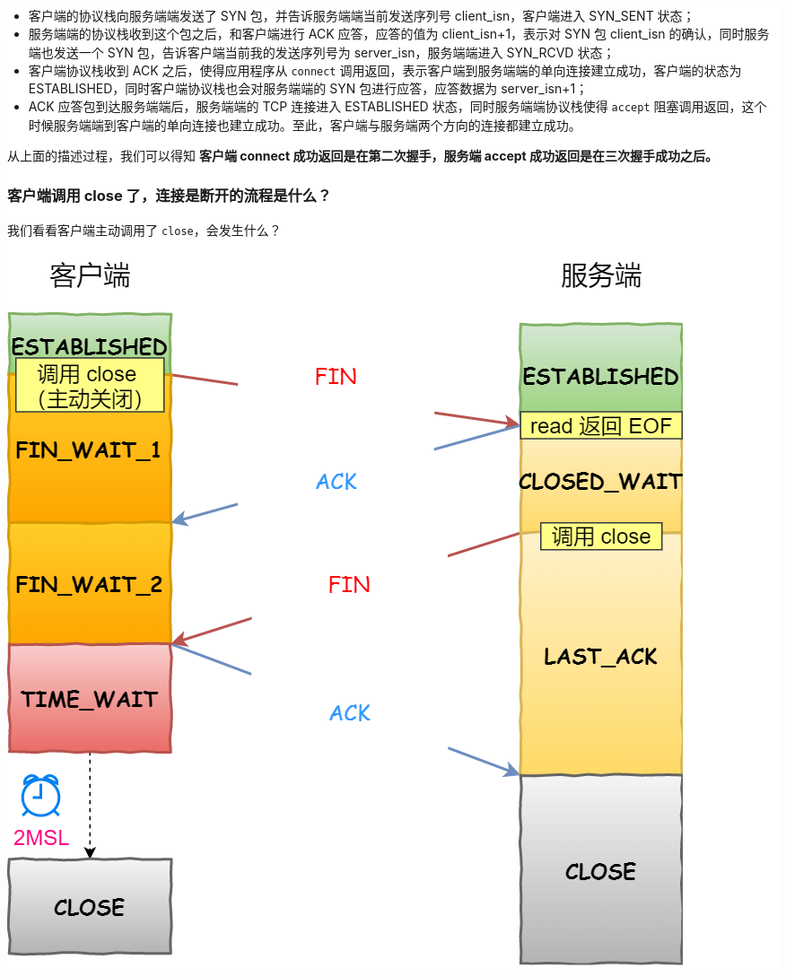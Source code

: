 - 客户端的协议栈向服务端端发送了 SYN 包，并告诉服务端端当前发送序列号 client_isn，客户端进入 SYN_SENT 状态；
- 服务端端的协议栈收到这个包之后，和客户端进行 ACK 应答，应答的值为 client_isn+1，表示对 SYN 包 client_isn 的确认，同时服务端也发送一个 SYN 包，告诉客户端当前我的发送序列号为 server_isn，服务端端进入 SYN_RCVD 状态；
- 客户端协议栈收到 ACK 之后，使得应用程序从 `connect` 调用返回，表示客户端到服务端端的单向连接建立成功，客户端的状态为 ESTABLISHED，同时客户端协议栈也会对服务端端的 SYN 包进行应答，应答数据为 server_isn+1；
- ACK 应答包到达服务端端后，服务端端的 TCP 连接进入 ESTABLISHED 状态，同时服务端端协议栈使得 `accept` 阻塞调用返回，这个时候服务端端到客户端的单向连接也建立成功。至此，客户端与服务端两个方向的连接都建立成功。

从上面的描述过程，我们可以得知 **客户端 connect 成功返回是在第二次握手，服务端 accept 成功返回是在三次握手成功之后。**  

### 客户端调用 close 了，连接是断开的流程是什么？

我们看看客户端主动调用了 `close`，会发生什么？

![客户端调用 close 过程](./assets/TCP三次握手与四次挥手面试题/50.png)
